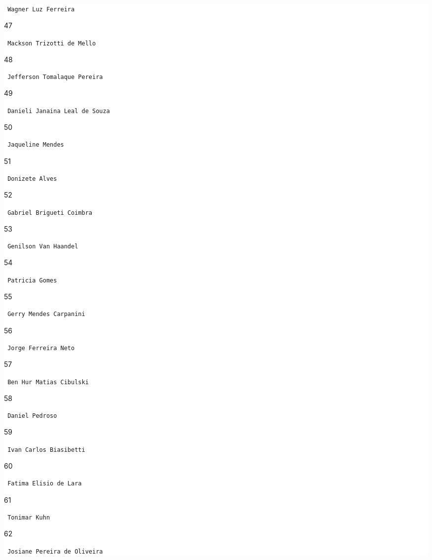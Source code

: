      Wagner Luz Ferreira

   47

     Mackson Trizotti de Mello

   48

     Jefferson Tomalaque Pereira

   49

     Danieli Janaina Leal de Souza

   50

     Jaqueline Mendes

   51

     Donizete Alves

   52

     Gabriel Brigueti Coimbra

   53

     Genilson Van Haandel 

   54

     Patricia Gomes

   55

     Gerry Mendes Carpanini 

   56

     Jorge Ferreira Neto

   57

     Ben Hur Matias Cibulski

   58

     Daniel Pedroso

   59

     Ivan Carlos Biasibetti

   60

     Fatima Elisio de Lara

   61

     Tonimar Kuhn 

   62

     Josiane Pereira de Oliveira
